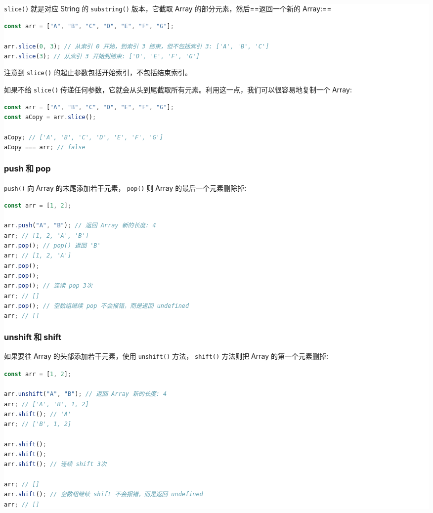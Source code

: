 `slice()` 就是对应 String 的 `substring()` 版本，它截取 Array 的部分元素，然后==返回一个新的 Array:==

```js
const arr = ["A", "B", "C", "D", "E", "F", "G"];

arr.slice(0, 3); // 从索引 0 开始，到索引 3 结束，但不包括索引 3: ['A', 'B', 'C']
arr.slice(3); // 从索引 3 开始到结束: ['D', 'E', 'F', 'G']
```

注意到 `slice()` 的起止参数包括开始索引，不包括结束索引。

如果不给 `slice()` 传递任何参数，它就会从头到尾截取所有元素。利用这一点，我们可以很容易地复制一个 Array:

```js
const arr = ["A", "B", "C", "D", "E", "F", "G"];
const aCopy = arr.slice();

aCopy; // ['A', 'B', 'C', 'D', 'E', 'F', 'G']
aCopy === arr; // false
```

### push 和 pop

`push()` 向 Array 的末尾添加若干元素， `pop()` 则 Array 的最后一个元素删除掉:

```js
const arr = [1, 2];

arr.push("A", "B"); // 返回 Array 新的长度: 4
arr; // [1, 2, 'A', 'B']
arr.pop(); // pop() 返回 'B'
arr; // [1, 2, 'A']
arr.pop();
arr.pop();
arr.pop(); // 连续 pop 3次
arr; // []
arr.pop(); // 空数组继续 pop 不会报错，而是返回 undefined
arr; // []
```

### unshift 和 shift

如果要往 Array 的头部添加若干元素，使用 `unshift()` 方法， `shift()` 方法则把 Array 的第一个元素删掉:

```js
const arr = [1, 2];

arr.unshift("A", "B"); // 返回 Array 新的长度: 4
arr; // ['A', 'B', 1, 2]
arr.shift(); // 'A'
arr; // ['B', 1, 2]

arr.shift();
arr.shift();
arr.shift(); // 连续 shift 3次

arr; // []
arr.shift(); // 空数组继续 shift 不会报错，而是返回 undefined
arr; // []
```
